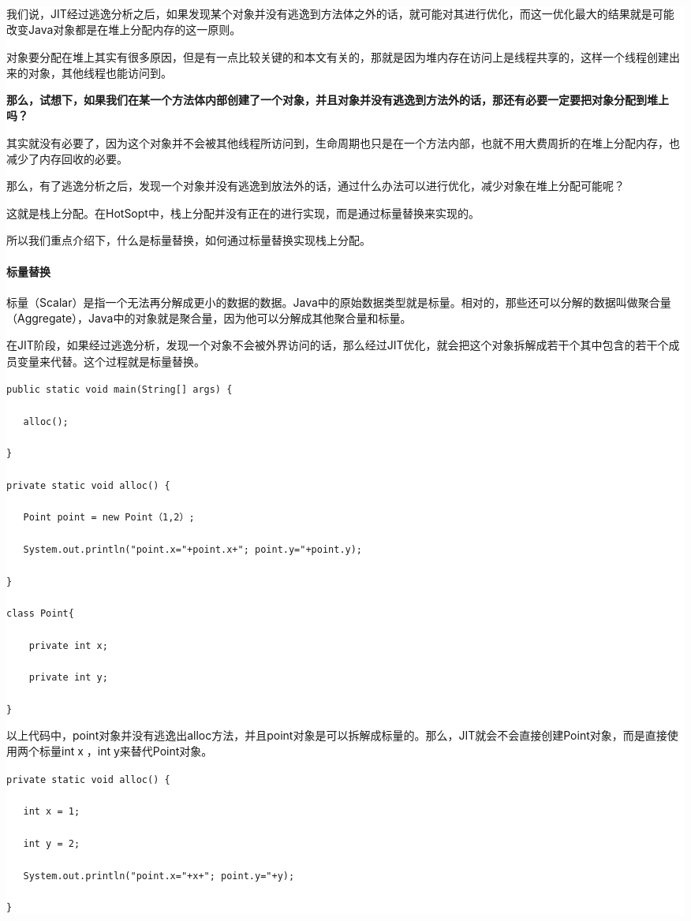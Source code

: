 我们说，JIT经过逃逸分析之后，如果发现某个对象并没有逃逸到方法体之外的话，就可能对其进行优化，而这一优化最大的结果就是可能改变Java对象都是在堆上分配内存的这一原则。

对象要分配在堆上其实有很多原因，但是有一点比较关键的和本文有关的，那就是因为堆内存在访问上是线程共享的，这样一个线程创建出来的对象，其他线程也能访问到。

**那么，试想下，如果我们在某一个方法体内部创建了一个对象，并且对象并没有逃逸到方法外的话，那还有必要一定要把对象分配到堆上吗？**

其实就没有必要了，因为这个对象并不会被其他线程所访问到，生命周期也只是在一个方法内部，也就不用大费周折的在堆上分配内存，也减少了内存回收的必要。

那么，有了逃逸分析之后，发现一个对象并没有逃逸到放法外的话，通过什么办法可以进行优化，减少对象在堆上分配可能呢？

这就是栈上分配。在HotSopt中，栈上分配并没有正在的进行实现，而是通过标量替换来实现的。

所以我们重点介绍下，什么是标量替换，如何通过标量替换实现栈上分配。

#### 标量替换

标量（Scalar）是指一个无法再分解成更小的数据的数据。Java中的原始数据类型就是标量。相对的，那些还可以分解的数据叫做聚合量（Aggregate），Java中的对象就是聚合量，因为他可以分解成其他聚合量和标量。

在JIT阶段，如果经过逃逸分析，发现一个对象不会被外界访问的话，那么经过JIT优化，就会把这个对象拆解成若干个其中包含的若干个成员变量来代替。这个过程就是标量替换。

```
public static void main(String[] args) {

   alloc();

}

private static void alloc() {

   Point point = new Point（1,2）;

   System.out.println("point.x="+point.x+"; point.y="+point.y);

}

class Point{

    private int x;

    private int y;

}
```

以上代码中，point对象并没有逃逸出alloc方法，并且point对象是可以拆解成标量的。那么，JIT就会不会直接创建Point对象，而是直接使用两个标量int x ，int y来替代Point对象。

```
private static void alloc() {

   int x = 1;

   int y = 2;

   System.out.println("point.x="+x+"; point.y="+y);

}
```
